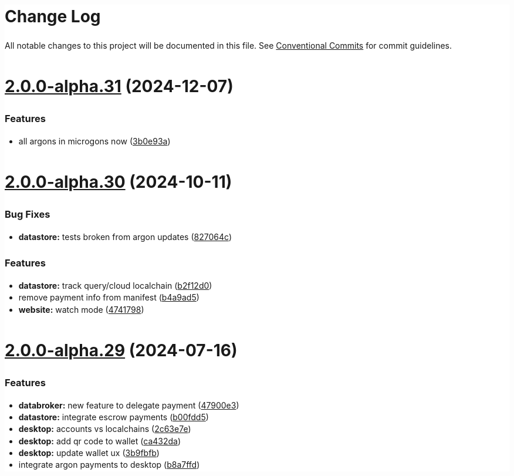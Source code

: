 # Change Log

All notable changes to this project will be documented in this file.
See [Conventional Commits](https://conventionalcommits.org) for commit guidelines.

# [2.0.0-alpha.31](https://github.com/ulixee/platform/compare/v2.0.0-alpha.30...v2.0.0-alpha.31) (2024-12-07)

### Features

* all argons in microgons now ([3b0e93a](https://github.com/ulixee/platform/commit/3b0e93aa60c92c5f0aaacadb123771b454816047))

# [2.0.0-alpha.30](https://github.com/ulixee/platform/compare/v2.0.0-alpha.29...v2.0.0-alpha.30) (2024-10-11)

### Bug Fixes

* **datastore:** tests broken from argon updates ([827064c](https://github.com/ulixee/platform/commit/827064c9290b75d15920b66634b2902fabb3fcfa))

### Features

* **datastore:** track query/cloud localchain ([b2f12d0](https://github.com/ulixee/platform/commit/b2f12d00e91f90d58d6c5adbbf10ca140afe06de))
* remove payment info from manifest ([b4a9ad5](https://github.com/ulixee/platform/commit/b4a9ad57289c4c94ac0ee0860c2cf0f89aaabab4))
* **website:** watch mode ([4741798](https://github.com/ulixee/platform/commit/4741798fdfd47a4fcdfc22f79836796efcb5b9f6))

# [2.0.0-alpha.29](https://github.com/ulixee/platform/compare/v2.0.0-alpha.28...v2.0.0-alpha.29) (2024-07-16)

### Features

* **databroker:** new feature to delegate payment ([47900e3](https://github.com/ulixee/platform/commit/47900e314b8d9f59f88598b1d914e211e1ae5bdf))
* **datastore:** integrate escrow payments ([b00fdd5](https://github.com/ulixee/platform/commit/b00fdd52e36bc9480297639a5584a6f71d6890dd))
* **desktop:** accounts vs localchains ([2c63e7e](https://github.com/ulixee/platform/commit/2c63e7eb1d0d7261dc00a74b80fa9a30a48ebb42))
* **desktop:** add qr code to wallet ([ca432da](https://github.com/ulixee/platform/commit/ca432da2847ba95fccfc25cf7c51f93638c12964))
* **desktop:** update wallet ux ([3b9fbfb](https://github.com/ulixee/platform/commit/3b9fbfba9c91bec72b3dbc4b88b83eb39992d617))
* integrate argon payments to desktop ([b8a7ffd](https://github.com/ulixee/platform/commit/b8a7ffd651d88160afbfe7906c09e2eac06a345d))
